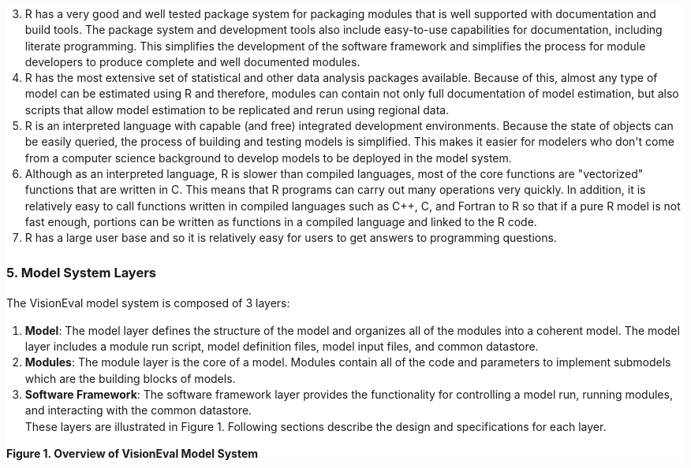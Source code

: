 3) R has a very good and well tested package system for packaging modules that is well supported with documentation and build tools. The package system and development tools also include easy-to-use capabilities for documentation, including literate programming. This simplifies the development of the software framework and simplifies the process for module developers to produce complete and well documented modules.  
4) R has the most extensive set of statistical and other data analysis packages available. Because of this, almost any type of model can be estimated using R and therefore, modules can contain not only full documentation of model estimation, but also scripts that allow model estimation to be replicated and rerun using regional data.  
5) R is an interpreted language with capable (and free) integrated development environments. Because the state of objects can be easily queried, the process of building and testing models is simplified. This makes it easier for modelers who don't come from a computer science background to develop models to be deployed in the model system.  
6) Although as an interpreted language, R is slower than compiled languages, most of the core functions are "vectorized" functions that are written in C. This means that R programs can carry out many operations very quickly. In addition, it is relatively easy to call functions written in compiled languages such as C++, C, and Fortran to R so that if a pure R model is not fast enough, portions can be written as functions in a compiled language and linked to the R code.  
7) R has a large user base and so it is relatively easy for users to get answers to programming questions.  

### 5. Model System Layers
The VisionEval model system is composed of 3 layers:  
1) **Model**: The model layer defines the structure of the model and organizes all of the modules into a coherent model. The model layer includes a module run script, model definition files, model input files, and common datastore.   
2) **Modules**: The module layer is the core of a model. Modules contain all of the code and parameters to implement submodels which are the building blocks of models.  
3) **Software Framework**: The software framework layer provides the functionality for controlling a model run, running modules, and interacting with the common datastore.   
These layers are illustrated in Figure 1. Following sections describe the design and specifications for each layer.

**Figure 1. Overview of VisionEval Model System**  